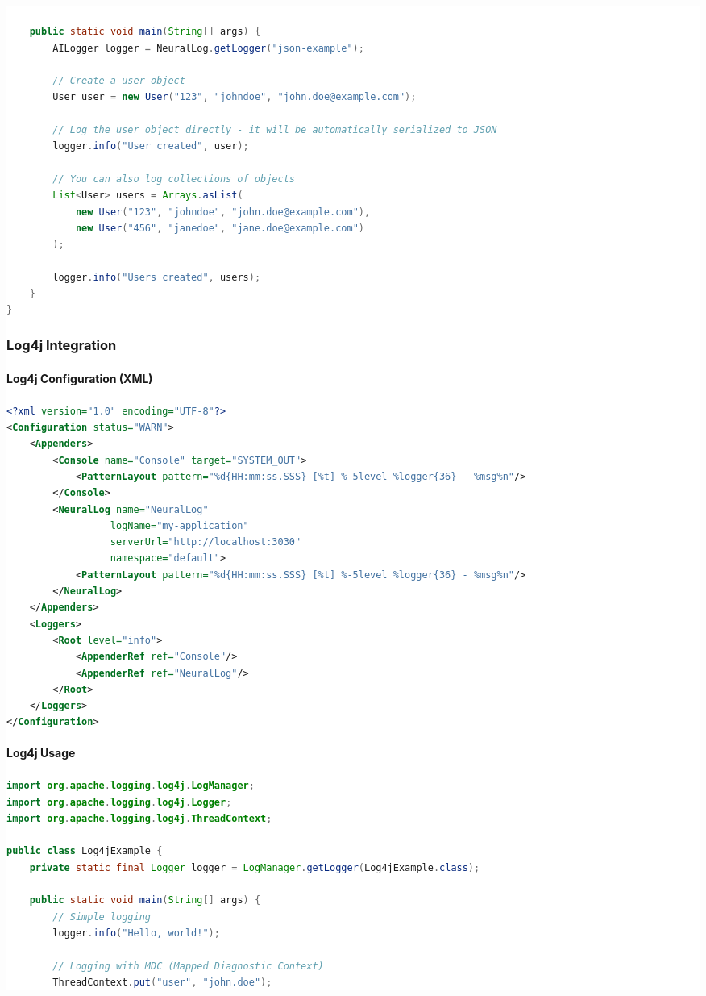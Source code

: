 ```java

    public static void main(String[] args) {
        AILogger logger = NeuralLog.getLogger("json-example");

        // Create a user object
        User user = new User("123", "johndoe", "john.doe@example.com");

        // Log the user object directly - it will be automatically serialized to JSON
        logger.info("User created", user);

        // You can also log collections of objects
        List<User> users = Arrays.asList(
            new User("123", "johndoe", "john.doe@example.com"),
            new User("456", "janedoe", "jane.doe@example.com")
        );

        logger.info("Users created", users);
    }
}
```

### Log4j Integration

#### Log4j Configuration (XML)

```xml
<?xml version="1.0" encoding="UTF-8"?>
<Configuration status="WARN">
    <Appenders>
        <Console name="Console" target="SYSTEM_OUT">
            <PatternLayout pattern="%d{HH:mm:ss.SSS} [%t] %-5level %logger{36} - %msg%n"/>
        </Console>
        <NeuralLog name="NeuralLog"
                  logName="my-application"
                  serverUrl="http://localhost:3030"
                  namespace="default">
            <PatternLayout pattern="%d{HH:mm:ss.SSS} [%t] %-5level %logger{36} - %msg%n"/>
        </NeuralLog>
    </Appenders>
    <Loggers>
        <Root level="info">
            <AppenderRef ref="Console"/>
            <AppenderRef ref="NeuralLog"/>
        </Root>
    </Loggers>
</Configuration>
```

#### Log4j Usage

```java
import org.apache.logging.log4j.LogManager;
import org.apache.logging.log4j.Logger;
import org.apache.logging.log4j.ThreadContext;

public class Log4jExample {
    private static final Logger logger = LogManager.getLogger(Log4jExample.class);

    public static void main(String[] args) {
        // Simple logging
        logger.info("Hello, world!");

        // Logging with MDC (Mapped Diagnostic Context)
        ThreadContext.put("user", "john.doe");
```